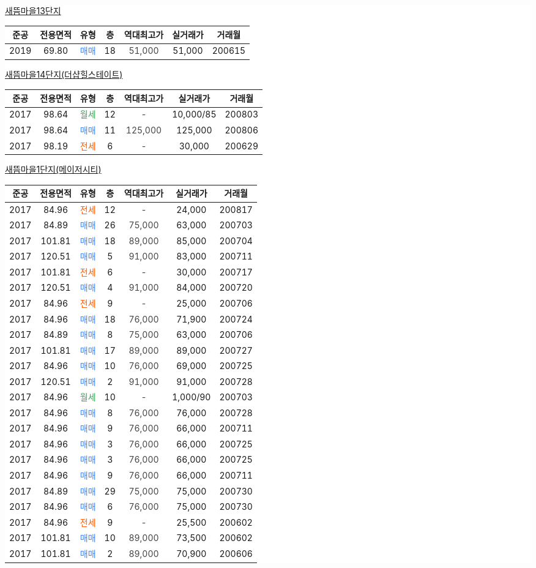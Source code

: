 
[새뜸마을13단지](https://search.naver.com/search.naver?query=%EC%84%B8%EC%A2%85%ED%8A%B9%EB%B3%84%EC%9E%90%EC%B9%98%EC%8B%9C+%EC%83%88%EB%A1%AC%EB%8F%99+%EC%83%88%EB%9C%B8%EB%A7%88%EC%9D%8413%EB%8B%A8%EC%A7%80)

|준공|전용면적|유형|층|역대최고가|실거래가|거래월|
|:---:|:---:|:---:|:---:|:---:|:---:|:---:|
|2019|69.80|<span style="color:#4285f3">매매</span>|18|<span style="color:#444444">51,000</span>|51,000|200615|

[새뜸마을14단지(더샵힐스테이트)](https://search.naver.com/search.naver?query=%EC%84%B8%EC%A2%85%ED%8A%B9%EB%B3%84%EC%9E%90%EC%B9%98%EC%8B%9C+%EC%83%88%EB%A1%AC%EB%8F%99+%EC%83%88%EB%9C%B8%EB%A7%88%EC%9D%8414%EB%8B%A8%EC%A7%80%28%EB%8D%94%EC%83%B5%ED%9E%90%EC%8A%A4%ED%85%8C%EC%9D%B4%ED%8A%B8%29)

|준공|전용면적|유형|층|역대최고가|실거래가|거래월|
|:---:|:---:|:---:|:---:|:---:|:---:|:---:|
|2017|98.64|<span style="color:#34a853">월세</span>|12|<span style="color:#444444">-</span>|10,000/85|200803|
|2017|98.64|<span style="color:#4285f3">매매</span>|11|<span style="color:#444444">125,000</span>|125,000|200806|
|2017|98.19|<span style="color:#ff5a00">전세</span>|6|<span style="color:#444444">-</span>|30,000|200629|

[새뜸마을1단지(메이저시티)](https://search.naver.com/search.naver?query=%EC%84%B8%EC%A2%85%ED%8A%B9%EB%B3%84%EC%9E%90%EC%B9%98%EC%8B%9C+%EC%83%88%EB%A1%AC%EB%8F%99+%EC%83%88%EB%9C%B8%EB%A7%88%EC%9D%841%EB%8B%A8%EC%A7%80%28%EB%A9%94%EC%9D%B4%EC%A0%80%EC%8B%9C%ED%8B%B0%29)

|준공|전용면적|유형|층|역대최고가|실거래가|거래월|
|:---:|:---:|:---:|:---:|:---:|:---:|:---:|
|2017|84.96|<span style="color:#ff5a00">전세</span>|12|<span style="color:#444444">-</span>|24,000|200817|
|2017|84.89|<span style="color:#4285f3">매매</span>|26|<span style="color:#444444">75,000</span>|63,000|200703|
|2017|101.81|<span style="color:#4285f3">매매</span>|18|<span style="color:#444444">89,000</span>|85,000|200704|
|2017|120.51|<span style="color:#4285f3">매매</span>|5|<span style="color:#444444">91,000</span>|83,000|200711|
|2017|101.81|<span style="color:#ff5a00">전세</span>|6|<span style="color:#444444">-</span>|30,000|200717|
|2017|120.51|<span style="color:#4285f3">매매</span>|4|<span style="color:#444444">91,000</span>|84,000|200720|
|2017|84.96|<span style="color:#ff5a00">전세</span>|9|<span style="color:#444444">-</span>|25,000|200706|
|2017|84.96|<span style="color:#4285f3">매매</span>|18|<span style="color:#444444">76,000</span>|71,900|200724|
|2017|84.89|<span style="color:#4285f3">매매</span>|8|<span style="color:#444444">75,000</span>|63,000|200706|
|2017|101.81|<span style="color:#4285f3">매매</span>|17|<span style="color:#444444">89,000</span>|89,000|200727|
|2017|84.96|<span style="color:#4285f3">매매</span>|10|<span style="color:#444444">76,000</span>|69,000|200725|
|2017|120.51|<span style="color:#4285f3">매매</span>|2|<span style="color:#444444">91,000</span>|91,000|200728|
|2017|84.96|<span style="color:#34a853">월세</span>|10|<span style="color:#444444">-</span>|1,000/90|200703|
|2017|84.96|<span style="color:#4285f3">매매</span>|8|<span style="color:#444444">76,000</span>|76,000|200728|
|2017|84.96|<span style="color:#4285f3">매매</span>|9|<span style="color:#444444">76,000</span>|66,000|200711|
|2017|84.96|<span style="color:#4285f3">매매</span>|3|<span style="color:#444444">76,000</span>|66,000|200725|
|2017|84.96|<span style="color:#4285f3">매매</span>|3|<span style="color:#444444">76,000</span>|66,000|200725|
|2017|84.96|<span style="color:#4285f3">매매</span>|9|<span style="color:#444444">76,000</span>|66,000|200711|
|2017|84.89|<span style="color:#4285f3">매매</span>|29|<span style="color:#444444">75,000</span>|75,000|200730|
|2017|84.96|<span style="color:#4285f3">매매</span>|6|<span style="color:#444444">76,000</span>|75,000|200730|
|2017|84.96|<span style="color:#ff5a00">전세</span>|9|<span style="color:#444444">-</span>|25,500|200602|
|2017|101.81|<span style="color:#4285f3">매매</span>|10|<span style="color:#444444">89,000</span>|73,500|200602|
|2017|101.81|<span style="color:#4285f3">매매</span>|2|<span style="color:#444444">89,000</span>|70,900|200606|